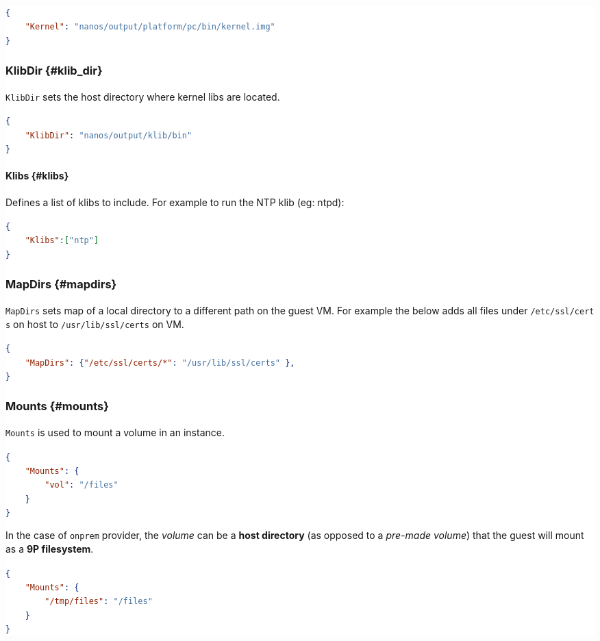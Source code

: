 ```json
{
    "Kernel": "nanos/output/platform/pc/bin/kernel.img"
}
```

### KlibDir {#klib_dir}

`KlibDir` sets the host directory where kernel libs are located.

```json
{
    "KlibDir": "nanos/output/klib/bin"
}
```

#### Klibs {#klibs}
Defines a list of klibs to include. For example to run the NTP klib (eg: ntpd):

```json
{
    "Klibs":["ntp"]
}
```

### MapDirs {#mapdirs}

`MapDirs` sets map of a local directory to a different path on the guest VM. For example the below
adds all files under `/etc/ssl/certs` on host to `/usr/lib/ssl/certs` on VM.

```json
{
    "MapDirs": {"/etc/ssl/certs/*": "/usr/lib/ssl/certs" },
}
```

### Mounts {#mounts}

`Mounts` is used to mount a volume in an instance.

```json
{
    "Mounts": {
        "vol": "/files"
    }
}
```

In the case of `onprem` provider, the _volume_ can be a __host directory__ (as opposed to a _pre-made volume_)
that the guest will mount as a __9P filesystem__.

```json
{
    "Mounts": {
        "/tmp/files": "/files"
    }
}
```
